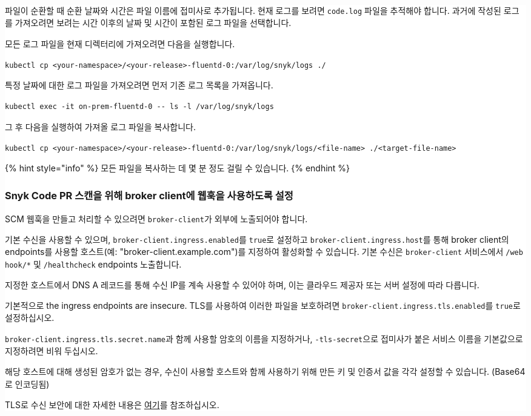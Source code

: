 파일이 순환할 때 순환 날짜와 시간은 파일 이름에 접미사로 추가됩니다. 현재 로그를 보려면 `code.log` 파일을 추적해야 합니다. 과거에 작성된 로그를 가져오려면 보려는 시간 이후의 날짜 및 시간이 포함된 로그 파일을 선택합니다.

모든 로그 파일을 현재 디렉터리에 가져오려면 다음을 실행합니다.

```
kubectl cp <your-namespace>/<your-release>-fluentd-0:/var/log/snyk/logs ./
```

특정 날짜에 대한 로그 파일을 가져오려면 먼저 기존 로그 목록을 가져옵니다.

```
kubectl exec -it on-prem-fluentd-0 -- ls -l /var/log/snyk/logs
```

그 후 다음을 실행하여 가져올 로그 파일을 복사합니다.

```
kubectl cp <your-namespace>/<your-release>-fluentd-0:/var/log/snyk/logs/<file-name> ./<target-file-name>
```

{% hint style="info" %}
모든 파일을 복사하는 데 몇 분 정도 걸릴 수 있습니다.
{% endhint %}

### Snyk Code PR 스캔을 위해 broker client에 웹훅을 사용하도록 설정

SCM 웹훅을 만들고 처리할 수 있으려면 `broker-client`가 외부에 노출되어야 합니다.

기본 수신을 사용할 수 있으며, `broker-client.ingress.enabled`를 `true`로 설정하고 `broker-client.ingress.host`를 통해 broker client의 endpoints를 사용할 호스트(예: "broker-client.example.com")를 지정하여 활성화할 수 있습니다. 기본 수신은 `broker-client` 서비스에서 `/webhook/*` 및 `/healthcheck` endpoints 노출합니다.

지정한 호스트에서 DNS A 레코드를 통해 수신 IP를 계속 사용할 수 있어야 하며, 이는 클라우드 제공자 또는 서버 설정에 따라 다릅니다.

기본적으로 the ingress endpoints are insecure. TLS를 사용하여 이러한 파일을 보호하려면 `broker-client.ingress.tls.enabled`를 `true`로 설정하십시오.

`broker-client.ingress.tls.secret.name`과 함께 사용할 암호의 이름을 지정하거나, `-tls-secret`으로 접미사가 붙은 서비스 이름을 기본값으로 지정하려면 비워 두십시오.

해당 호스트에 대해 생성된 암호가 없는 경우, 수신이 사용할 호스트와 함께 사용하기 위해 만든 키 및 인증서 값을 각각 설정할 수 있습니다. (Base64로 인코딩됨)

TLS로 수신 보안에 대한 자세한 내용은 [여기](https://kubernetes.io/docs/concepts/services-networking/ingress/#tls)를 참조하십시오.
